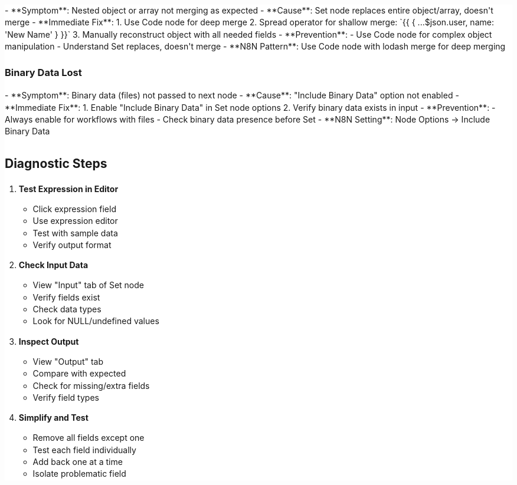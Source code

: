 <error id="err-004" http_code="N/A">
- **Symptom**: Nested object or array not merging as expected
- **Cause**: Set node replaces entire object/array, doesn't merge
- **Immediate Fix**:
  1. Use Code node for deep merge
  2. Spread operator for shallow merge: `{{ { ...$json.user, name: 'New Name' } }}`
  3. Manually reconstruct object with all needed fields
- **Prevention**:
  - Use Code node for complex object manipulation
  - Understand Set replaces, doesn't merge
- **N8N Pattern**: Use Code node with lodash merge for deep merging
</error>

### Binary Data Lost

<error id="err-005" http_code="N/A">
- **Symptom**: Binary data (files) not passed to next node
- **Cause**: "Include Binary Data" option not enabled
- **Immediate Fix**:
  1. Enable "Include Binary Data" in Set node options
  2. Verify binary data exists in input
- **Prevention**:
  - Always enable for workflows with files
  - Check binary data presence before Set
- **N8N Setting**: Node Options → Include Binary Data
</error>

## Diagnostic Steps

1. **Test Expression in Editor**
   - Click expression field
   - Use expression editor
   - Test with sample data
   - Verify output format

2. **Check Input Data**
   - View "Input" tab of Set node
   - Verify fields exist
   - Check data types
   - Look for NULL/undefined values

3. **Inspect Output**
   - View "Output" tab
   - Compare with expected
   - Check for missing/extra fields
   - Verify field types

4. **Simplify and Test**
   - Remove all fields except one
   - Test each field individually
   - Add back one at a time
   - Isolate problematic field
